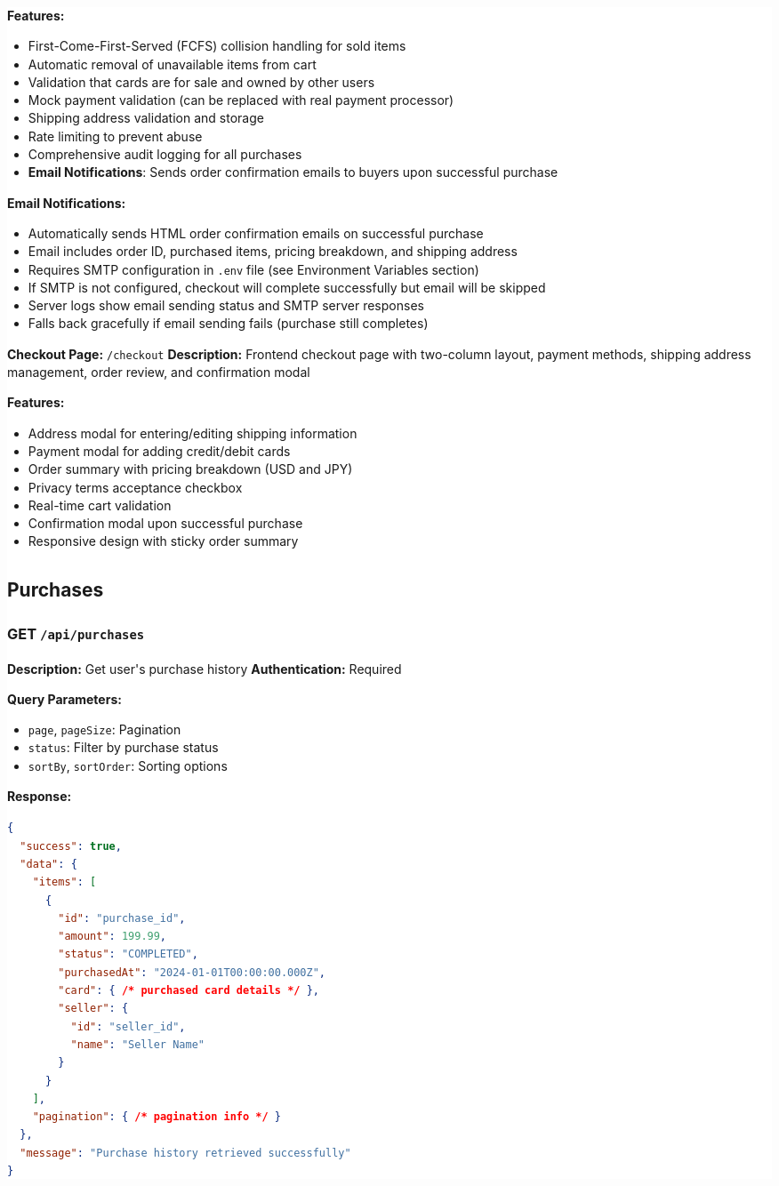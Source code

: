**Features:**
- First-Come-First-Served (FCFS) collision handling for sold items
- Automatic removal of unavailable items from cart
- Validation that cards are for sale and owned by other users
- Mock payment validation (can be replaced with real payment processor)
- Shipping address validation and storage
- Rate limiting to prevent abuse
- Comprehensive audit logging for all purchases
- **Email Notifications**: Sends order confirmation emails to buyers upon successful purchase

**Email Notifications:**
- Automatically sends HTML order confirmation emails on successful purchase
- Email includes order ID, purchased items, pricing breakdown, and shipping address
- Requires SMTP configuration in `.env` file (see Environment Variables section)
- If SMTP is not configured, checkout will complete successfully but email will be skipped
- Server logs show email sending status and SMTP server responses
- Falls back gracefully if email sending fails (purchase still completes)

**Checkout Page:** `/checkout`
**Description:** Frontend checkout page with two-column layout, payment methods, shipping address management, order review, and confirmation modal

**Features:**
- Address modal for entering/editing shipping information
- Payment modal for adding credit/debit cards
- Order summary with pricing breakdown (USD and JPY)
- Privacy terms acceptance checkbox
- Real-time cart validation
- Confirmation modal upon successful purchase
- Responsive design with sticky order summary

## Purchases

### GET `/api/purchases`
**Description:** Get user's purchase history
**Authentication:** Required

**Query Parameters:**
- `page`, `pageSize`: Pagination
- `status`: Filter by purchase status
- `sortBy`, `sortOrder`: Sorting options

**Response:**
```json
{
  "success": true,
  "data": {
    "items": [
      {
        "id": "purchase_id",
        "amount": 199.99,
        "status": "COMPLETED",
        "purchasedAt": "2024-01-01T00:00:00.000Z",
        "card": { /* purchased card details */ },
        "seller": {
          "id": "seller_id",
          "name": "Seller Name"
        }
      }
    ],
    "pagination": { /* pagination info */ }
  },
  "message": "Purchase history retrieved successfully"
}
```
